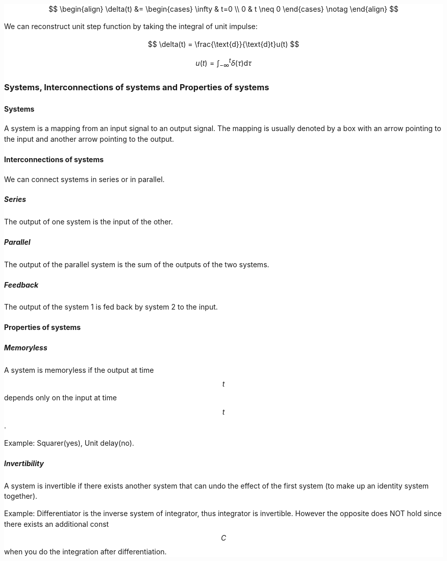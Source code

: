 $$
\begin{align}
\delta(t) &= \begin{cases}
\infty & t=0 \\
0 & t \neq 0
\end{cases} \notag
\end{align}
$$

We can reconstruct unit step function by taking the integral of unit impulse:

$$
\delta(t) = \frac{\text{d}}{\text{d}t}u(t)
$$

$$
u(t) = \int_{-\infty}^t \delta(\tau) \text{d}\tau
$$

### Systems, Interconnections of systems and Properties of systems

#### Systems

A system is a mapping from an input signal to an output signal. The mapping is usually denoted by a box with an arrow pointing to the input and another arrow pointing to the output.

#### Interconnections of systems

We can connect systems in series or in parallel.

##### Series

The output of one system is the input of the other.

##### Parallel

The output of the parallel system is the sum of the outputs of the two systems.

##### Feedback

The output of the system 1 is fed back by system 2 to the input.

#### Properties of systems

##### Memoryless

A system is memoryless if the output at time $$t$$ depends only on the input at time $$t$$.

Example: Squarer(yes), Unit delay(no).

##### Invertibility

A system is invertible if there exists another system that can undo the effect of the first system (to make up an identity system together).

Example: Differentiator is the inverse system of integrator, thus integrator is invertible. However the opposite does NOT hold since there exists an additional const $$C$$ when you do the integration after differentiation.
